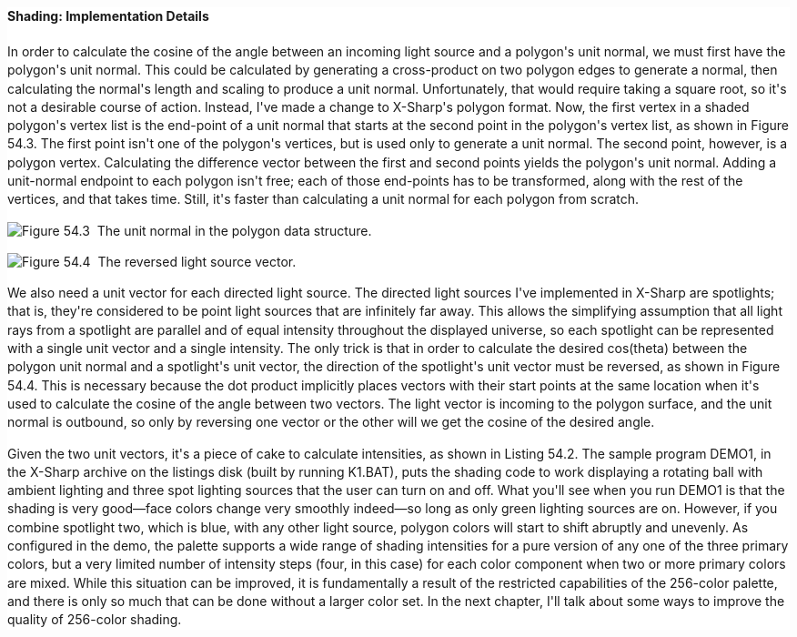 #### Shading: Implementation Details

In order to calculate the cosine of the angle between an incoming light
source and a polygon's unit normal, we must first have the polygon's
unit normal. This could be calculated by generating a cross-product on
two polygon edges to generate a normal, then calculating the normal's
length and scaling to produce a unit normal. Unfortunately, that would
require taking a square root, so it's not a desirable course of action.
Instead, I've made a change to X-Sharp's polygon format. Now, the first
vertex in a shaded polygon's vertex list is the end-point of a unit
normal that starts at the second point in the polygon's vertex list, as
shown in Figure 54.3. The first point isn't one of the polygon's
vertices, but is used only to generate a unit normal. The second point,
however, is a polygon vertex. Calculating the difference vector between
the first and second points yields the polygon's unit normal. Adding a
unit-normal endpoint to each polygon isn't free; each of those
end-points has to be transformed, along with the rest of the vertices,
and that takes time. Still, it's faster than calculating a unit normal
for each polygon from scratch.

![**Figure 54.3**  *The unit normal in the polygon data structure.*](images/54-03.jpg)

![**Figure 54.4**  *The reversed light source vector.*](images/54-04.jpg)

We also need a unit vector for each directed light source. The directed
light sources I've implemented in X-Sharp are spotlights; that is,
they're considered to be point light sources that are infinitely far
away. This allows the simplifying assumption that all light rays from a
spotlight are parallel and of equal intensity throughout the displayed
universe, so each spotlight can be represented with a single unit vector
and a single intensity. The only trick is that in order to calculate the
desired cos(theta) between the polygon unit normal and a spotlight's
unit vector, the direction of the spotlight's unit vector must be
reversed, as shown in Figure 54.4. This is necessary because the dot
product implicitly places vectors with their start points at the same
location when it's used to calculate the cosine of the angle between two
vectors. The light vector is incoming to the polygon surface, and the
unit normal is outbound, so only by reversing one vector or the other
will we get the cosine of the desired angle.

Given the two unit vectors, it's a piece of cake to calculate
intensities, as shown in Listing 54.2. The sample program DEMO1, in the
X-Sharp archive on the listings disk (built by running K1.BAT), puts the
shading code to work displaying a rotating ball with ambient lighting
and three spot lighting sources that the user can turn on and off. What
you'll see when you run DEMO1 is that the shading is very good—face
colors change very smoothly indeed—so long as only green lighting
sources are on. However, if you combine spotlight two, which is blue,
with any other light source, polygon colors will start to shift abruptly
and unevenly. As configured in the demo, the palette supports a wide
range of shading intensities for a pure version of any one of the three
primary colors, but a very limited number of intensity steps (four, in
this case) for each color component when two or more primary colors are
mixed. While this situation can be improved, it is fundamentally a
result of the restricted capabilities of the 256-color palette, and
there is only so much that can be done without a larger color set. In
the next chapter, I'll talk about some ways to improve the quality of
256-color shading.
